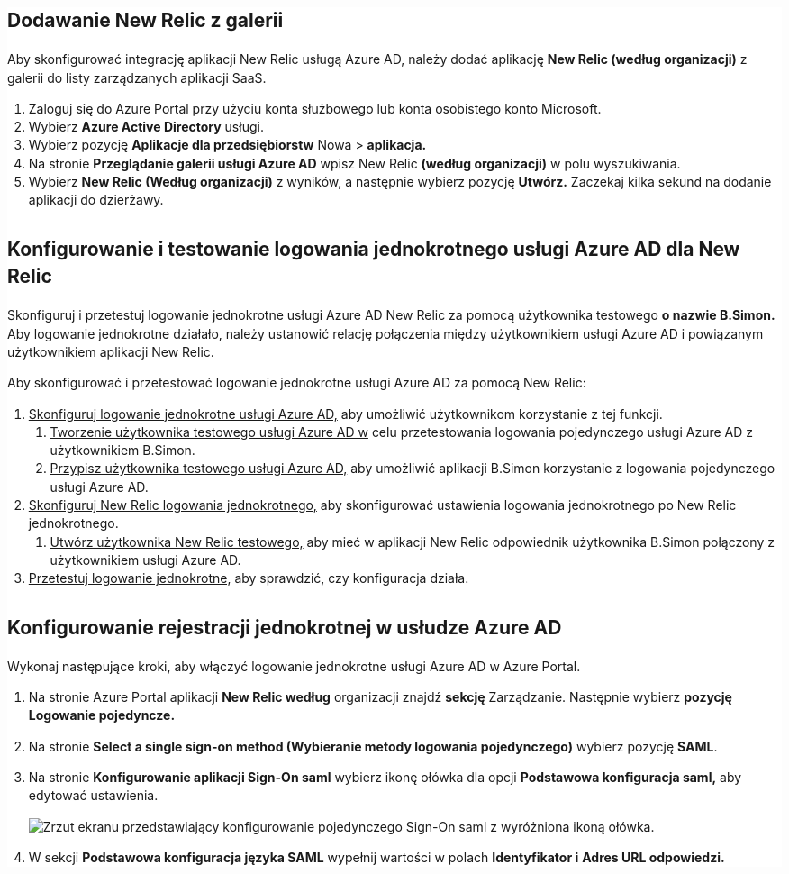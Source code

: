 ## <a name="add-new-relic-from-the-gallery"></a>Dodawanie New Relic z galerii

Aby skonfigurować integrację aplikacji New Relic usługą Azure AD, należy dodać aplikację **New Relic (według organizacji)** z galerii do listy zarządzanych aplikacji SaaS.

1. Zaloguj się do Azure Portal przy użyciu konta służbowego lub konta osobistego konto Microsoft.
1. Wybierz **Azure Active Directory** usługi.
1. Wybierz pozycję **Aplikacje dla przedsiębiorstw** Nowa  >  **aplikacja.**
1. Na stronie **Przeglądanie galerii usługi Azure AD** wpisz New Relic **(według organizacji)** w polu wyszukiwania.
1. Wybierz **New Relic (Według organizacji)** z wyników, a następnie wybierz pozycję **Utwórz.** Zaczekaj kilka sekund na dodanie aplikacji do dzierżawy.

## <a name="configure-and-test-azure-ad-sso-for-new-relic"></a>Konfigurowanie i testowanie logowania jednokrotnego usługi Azure AD dla New Relic

Skonfiguruj i przetestuj logowanie jednokrotne usługi Azure AD New Relic za pomocą użytkownika testowego **o nazwie B.Simon.** Aby logowanie jednokrotne działało, należy ustanowić relację połączenia między użytkownikiem usługi Azure AD i powiązanym użytkownikiem aplikacji New Relic.

Aby skonfigurować i przetestować logowanie jednokrotne usługi Azure AD za pomocą New Relic:

1. [Skonfiguruj logowanie jednokrotne usługi Azure AD,](#configure-azure-ad-sso) aby umożliwić użytkownikom korzystanie z tej funkcji.
   1. [Tworzenie użytkownika testowego usługi Azure AD w](#create-an-azure-ad-test-user) celu przetestowania logowania pojedynczego usługi Azure AD z użytkownikiem B.Simon.
   1. [Przypisz użytkownika testowego usługi Azure AD,](#assign-the-azure-ad-test-user) aby umożliwić aplikacji B.Simon korzystanie z logowania pojedynczego usługi Azure AD.
1. [Skonfiguruj New Relic logowania jednokrotnego,](#configure-new-relic-sso) aby skonfigurować ustawienia logowania jednokrotnego po New Relic jednokrotnego.
   1. [Utwórz użytkownika New Relic testowego,](#create-a-new-relic-test-user) aby mieć w aplikacji New Relic odpowiednik użytkownika B.Simon połączony z użytkownikiem usługi Azure AD.
1. [Przetestuj logowanie jednokrotne,](#test-sso) aby sprawdzić, czy konfiguracja działa.

## <a name="configure-azure-ad-sso"></a>Konfigurowanie rejestracji jednokrotnej w usłudze Azure AD

Wykonaj następujące kroki, aby włączyć logowanie jednokrotne usługi Azure AD w Azure Portal.

1. Na stronie Azure Portal aplikacji **New Relic według** organizacji znajdź **sekcję** Zarządzanie. Następnie wybierz **pozycję Logowanie pojedyncze.**

1. Na stronie **Select a single sign-on method (Wybieranie metody logowania pojedynczego)** wybierz pozycję **SAML**.

1. Na stronie **Konfigurowanie aplikacji Sign-On saml** wybierz ikonę ołówka dla opcji **Podstawowa konfiguracja saml,** aby edytować ustawienia.

   ![Zrzut ekranu przedstawiający konfigurowanie pojedynczego Sign-On saml z wyróżniona ikoną ołówka.](common/edit-urls.png)

1. W sekcji **Podstawowa konfiguracja języka SAML** wypełnij wartości w polach **Identyfikator i** **Adres URL odpowiedzi.**
